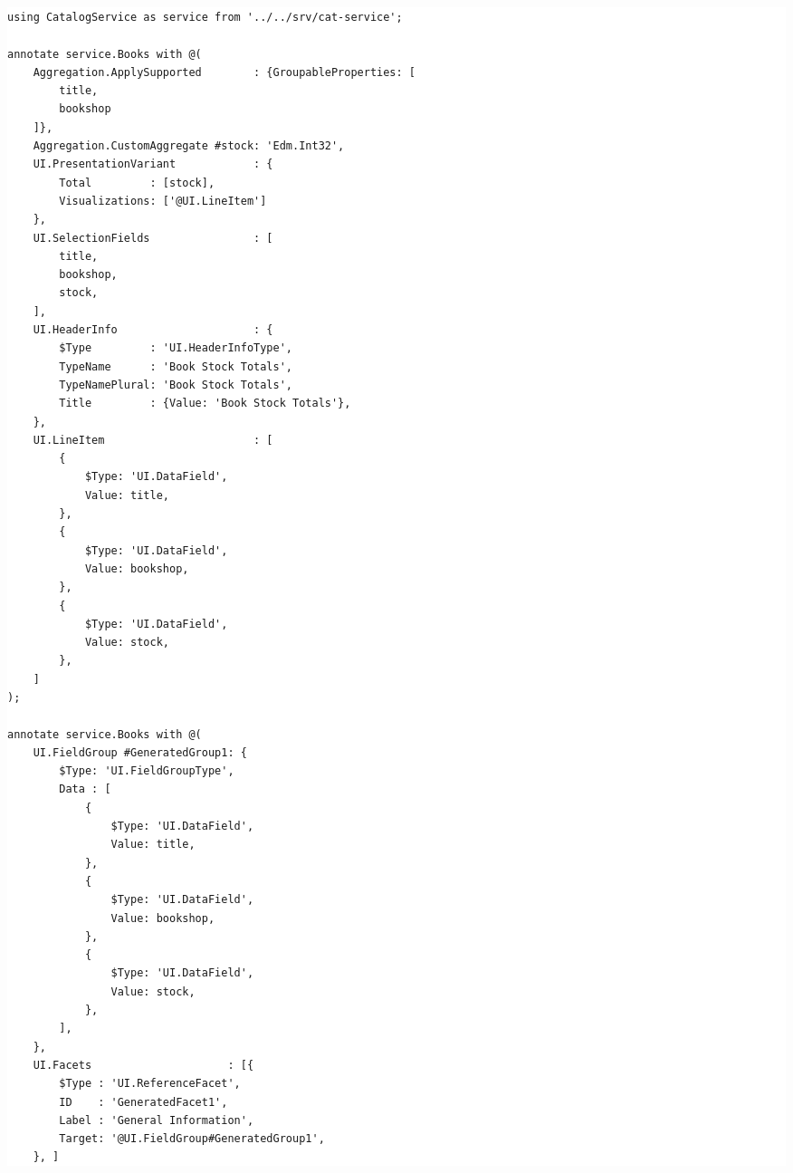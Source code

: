 ```abap
using CatalogService as service from '../../srv/cat-service';

annotate service.Books with @(
    Aggregation.ApplySupported        : {GroupableProperties: [
        title,
        bookshop
    ]},
    Aggregation.CustomAggregate #stock: 'Edm.Int32',
    UI.PresentationVariant            : {
        Total         : [stock],
        Visualizations: ['@UI.LineItem']
    },
    UI.SelectionFields                : [
        title,
        bookshop,
        stock,
    ],
    UI.HeaderInfo                     : {
        $Type         : 'UI.HeaderInfoType',
        TypeName      : 'Book Stock Totals',
        TypeNamePlural: 'Book Stock Totals',
        Title         : {Value: 'Book Stock Totals'},
    },
    UI.LineItem                       : [
        {
            $Type: 'UI.DataField',
            Value: title,
        },
        {
            $Type: 'UI.DataField',
            Value: bookshop,
        },
        {
            $Type: 'UI.DataField',
            Value: stock,
        },
    ]
);

annotate service.Books with @(
    UI.FieldGroup #GeneratedGroup1: {
        $Type: 'UI.FieldGroupType',
        Data : [
            {
                $Type: 'UI.DataField',
                Value: title,
            },
            {
                $Type: 'UI.DataField',
                Value: bookshop,
            },
            {
                $Type: 'UI.DataField',
                Value: stock,
            },
        ],
    },
    UI.Facets                     : [{
        $Type : 'UI.ReferenceFacet',
        ID    : 'GeneratedFacet1',
        Label : 'General Information',
        Target: '@UI.FieldGroup#GeneratedGroup1',
    }, ]
```